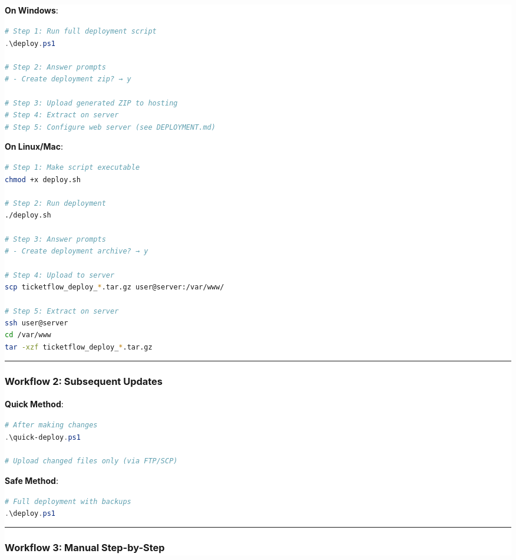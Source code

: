 **On Windows**:
```powershell
# Step 1: Run full deployment script
.\deploy.ps1

# Step 2: Answer prompts
# - Create deployment zip? → y

# Step 3: Upload generated ZIP to hosting
# Step 4: Extract on server
# Step 5: Configure web server (see DEPLOYMENT.md)
```

**On Linux/Mac**:
```bash
# Step 1: Make script executable
chmod +x deploy.sh

# Step 2: Run deployment
./deploy.sh

# Step 3: Answer prompts
# - Create deployment archive? → y

# Step 4: Upload to server
scp ticketflow_deploy_*.tar.gz user@server:/var/www/

# Step 5: Extract on server
ssh user@server
cd /var/www
tar -xzf ticketflow_deploy_*.tar.gz
```

---

### Workflow 2: Subsequent Updates

**Quick Method**:
```powershell
# After making changes
.\quick-deploy.ps1

# Upload changed files only (via FTP/SCP)
```

**Safe Method**:
```powershell
# Full deployment with backups
.\deploy.ps1
```

---

### Workflow 3: Manual Step-by-Step
